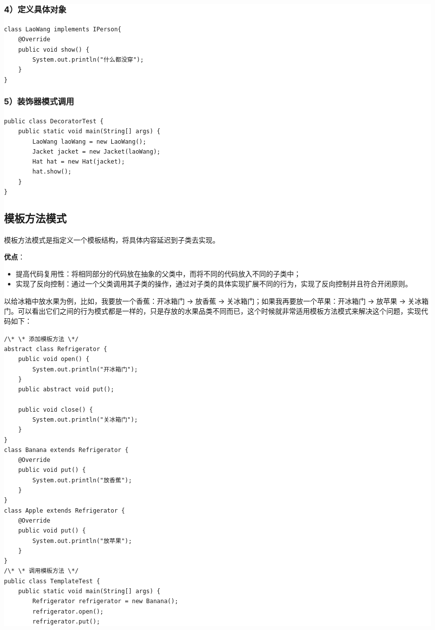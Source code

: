 ### 4）定义具体对象

```
class LaoWang implements IPerson{
    @Override
    public void show() {
        System.out.println("什么都没穿");
    }
}
```

### 5）装饰器模式调用

```
public class DecoratorTest {
    public static void main(String[] args) {
        LaoWang laoWang = new LaoWang();
        Jacket jacket = new Jacket(laoWang);
        Hat hat = new Hat(jacket);
        hat.show();
    }
}
```

## 模板方法模式

 模板方法模式是指定义一个模板结构，将具体内容延迟到子类去实现。 

**优点**：

- 提高代码复用性：将相同部分的代码放在抽象的父类中，而将不同的代码放入不同的子类中；
- 实现了反向控制：通过一个父类调用其子类的操作，通过对子类的具体实现扩展不同的行为，实现了反向控制并且符合开闭原则。

 以给冰箱中放水果为例，比如，我要放一个香蕉：开冰箱门 → 放香蕉 → 关冰箱门；如果我再要放一个苹果：开冰箱门 → 放苹果 → 关冰箱门。可以看出它们之间的行为模式都是一样的，只是存放的水果品类不同而已，这个时候就非常适用模板方法模式来解决这个问题，实现代码如下： 

```
/\* \* 添加模板方法 \*/
abstract class Refrigerator {
    public void open() {
        System.out.println("开冰箱门");
    }
    public abstract void put();

    public void close() {
        System.out.println("关冰箱门");
    }
}
class Banana extends Refrigerator {
    @Override
    public void put() {
        System.out.println("放香蕉");
    }
}
class Apple extends Refrigerator {
    @Override
    public void put() {
        System.out.println("放苹果");
    }
}
/\* \* 调用模板方法 \*/
public class TemplateTest {
    public static void main(String[] args) {
        Refrigerator refrigerator = new Banana();
        refrigerator.open();
        refrigerator.put();
```